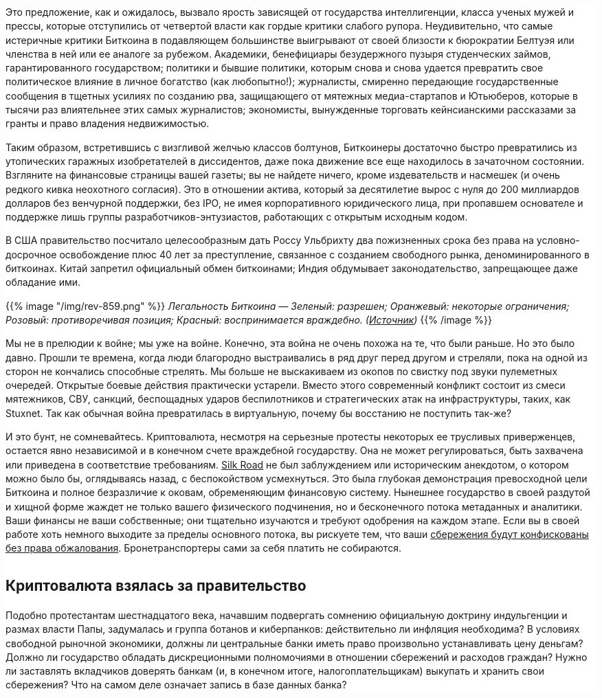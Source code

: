 Это предложение, как и ожидалось, вызвало ярость зависящей от государства интеллигенции, класса ученых мужей и прессы, которые отступились от четвертой власти как гордые критики слабого рупора. Неудивительно, что самые истеричные критики Биткоина в подавляющем большинстве выигрывают от своей близости к бюрократии Белтуэя или членства в ней или ее аналоге за рубежом. Академики, бенефициары безудержного пузыря студенческих займов, гарантированного государством; политики и бывшие политики, которым снова и снова удается превратить свое политическое влияние в личное богатство (как любопытно!); журналисты, смиренно передающие государственные сообщения в тщетных усилиях по созданию рва, защищающего от мятежных медиа-стартапов и Ютьюберов, которые в тысячи раз влиятельнее этих самых журналистов; экономисты, вынужденные торговать кейнсианскими рассказами за гранты и право владения недвижимостью.

Таким образом, встретившись с визгливой желчью классов болтунов, Биткоинеры достаточно быстро превратились из утопических гаражных изобретателей в диссидентов, даже пока движение все еще находилось в зачаточном состоянии. Взгляните на финансовые страницы вашей газеты; вы не найдете ничего, кроме издевательств и насмешек (и очень редкого кивка неохотного согласия). Это в отношении актива, который за десятилетие вырос c нуля до 200 миллиардов долларов без венчурной поддержки, без IPO, не имея корпоративного юридического лица, при пропавшем основателе и поддержке лишь группы разработчиков-энтузиастов, работающих с открытым исходным кодом.

В США правительство посчитало целесообразным дать Россу Ульбрихту два пожизненных срока без права на условно-досрочное освобождение плюс 40 лет за преступление, связанное с созданием свободного рынка, деноминированного в биткоинах. Китай запретил официальный обмен биткоинами; Индия обдумывает законодательство, запрещающее даже обладание ими.

{{% image "/img/rev-859.png" %}}
_Легальность Биткоина — Зеленый: разрешен; Оранжевый: некоторые ограничения; Розовый: противоречивая позиция; Красный: воспринимается враждебно. (_[_Источник_](https://commons.wikimedia.org/wiki/File:Legal_status_of_bitcoin_%28new%29.png)_)_
{{% /image %}}

Мы не в прелюдии к войне; мы уже на войне. Конечно, эта война не очень похожа на те, что были раньше. Но это было давно. Прошли те времена, когда люди благородно выстраивались в ряд друг перед другом и стреляли, пока на одной из сторон не кончались способные стрелять. Мы больше не выскакиваем из окопов по свистку под звуки пулеметных очередей. Открытые боевые действия практически устарели. Вместо этого современный конфликт состоит из смеси мятежников, СВУ, санкций, беспощадных ударов беспилотников и стратегических атак на инфраструктуры, таких, как Stuxnet. Так как обычная война превратилась в виртуальную, почему бы восстанию не поступить так-же?

И это бунт, не сомневайтесь. Криптовалюта, несмотря на серьезные протесты некоторых ее трусливых приверженцев, остается явно независимой и в конечном счете враждебной государству. Она не может регулироваться, быть захвачена или приведена в соответствие требованиям. [Silk Road](https://ru.wikipedia.org/wiki/Silk_Road) не был заблуждением или историческим анекдотом, о котором можно было бы, оглядываясь назад, с беспокойством усмехнуться. Это была глубокая демонстрация превосходной цели Биткоина и полное безразличие к оковам, обременяющим финансовую систему. Нынешнее государство в своей раздутой и хищной форме жаждет не только вашего физического подчинения, но и бесконечного потока метаданных и аналитики. Ваши финансы не ваши собственные; они тщательно изучаются и требуют одобрения на каждом этапе. Если вы в своей работе хоть немного выходите за пределы основного потока, вы рискуете тем, что ваши [сбережения будут конфискованы без права обжалования](https://www.heritage.org/research/reports/2014/03/civil-asset-forfeiture-7-things-you-should-know). Бронетранспортеры сами за себя платить не собираются.

## Криптовалюта взялась за правительство

Подобно протестантам шестнадцатого века, начавшим подвергать сомнению официальную доктрину индульгенции и размах власти Папы, задумалась и группа ботанов и киберпанков: действительно ли инфляция необходима? В условиях свободной рыночной экономики, должны ли центральные банки иметь право произвольно устанавливать цену деньгам? Должно ли государство обладать дискреционными полномочиями в отношении сбережений и расходов граждан? Нужно ли заставлять вкладчиков доверять банкам (и, в конечном итоге, налогоплательщикам) выкупать и хранить свои сбережения? Что на самом деле означает запись в базе данных банка?
